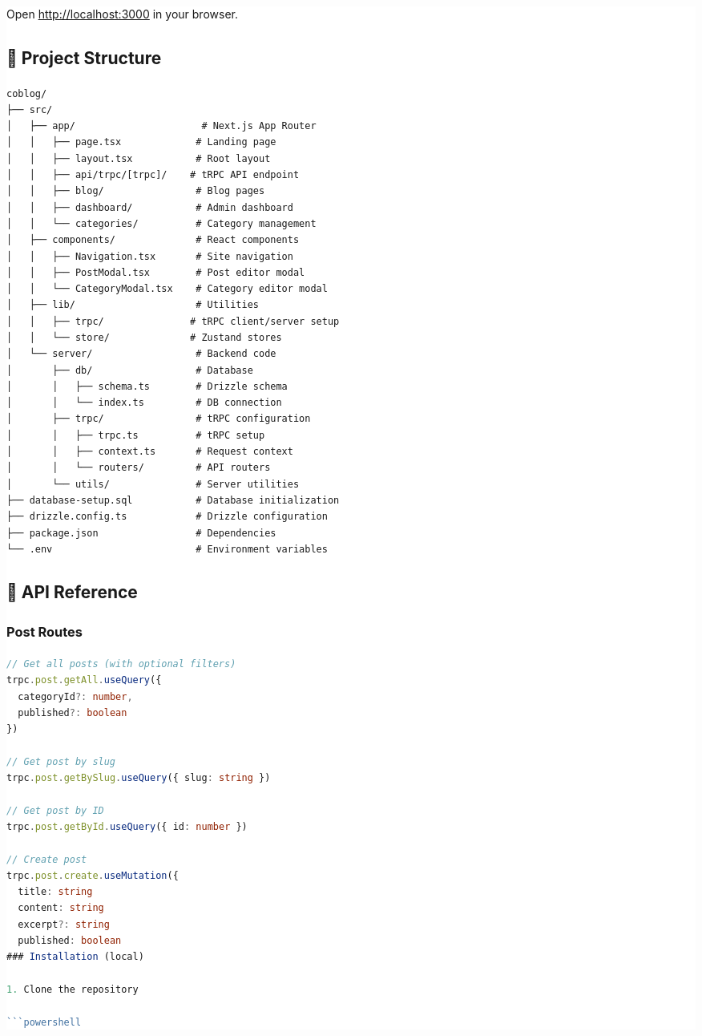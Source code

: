    Open [http://localhost:3000](http://localhost:3000) in your browser.

## 📁 Project Structure

```
coblog/
├── src/
│   ├── app/                      # Next.js App Router
│   │   ├── page.tsx             # Landing page
│   │   ├── layout.tsx           # Root layout
│   │   ├── api/trpc/[trpc]/    # tRPC API endpoint
│   │   ├── blog/                # Blog pages
│   │   ├── dashboard/           # Admin dashboard
│   │   └── categories/          # Category management
│   ├── components/              # React components
│   │   ├── Navigation.tsx       # Site navigation
│   │   ├── PostModal.tsx        # Post editor modal
│   │   └── CategoryModal.tsx    # Category editor modal
│   ├── lib/                     # Utilities
│   │   ├── trpc/               # tRPC client/server setup
│   │   └── store/              # Zustand stores
│   └── server/                  # Backend code
│       ├── db/                  # Database
│       │   ├── schema.ts        # Drizzle schema
│       │   └── index.ts         # DB connection
│       ├── trpc/                # tRPC configuration
│       │   ├── trpc.ts          # tRPC setup
│       │   ├── context.ts       # Request context
│       │   └── routers/         # API routers
│       └── utils/               # Server utilities
├── database-setup.sql           # Database initialization
├── drizzle.config.ts            # Drizzle configuration
├── package.json                 # Dependencies
└── .env                         # Environment variables
```

## 🔌 API Reference

### Post Routes

````typescript
// Get all posts (with optional filters)
trpc.post.getAll.useQuery({
  categoryId?: number,
  published?: boolean
})

// Get post by slug
trpc.post.getBySlug.useQuery({ slug: string })

// Get post by ID
trpc.post.getById.useQuery({ id: number })

// Create post
trpc.post.create.useMutation({
  title: string
  content: string
  excerpt?: string
  published: boolean
### Installation (local)

1. Clone the repository

```powershell
````